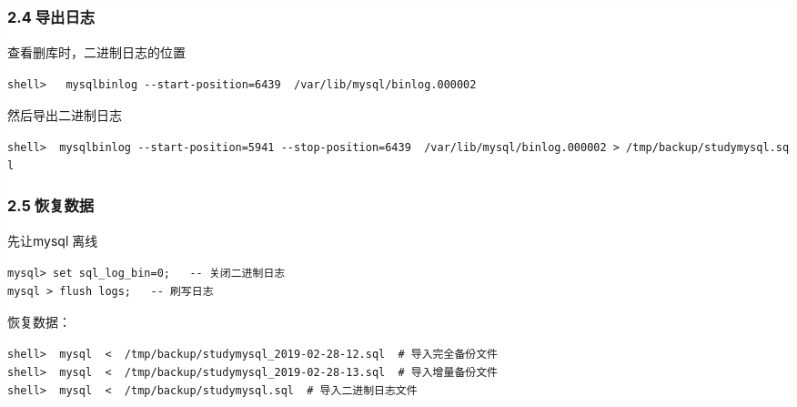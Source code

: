 
### 2.4 导出日志

查看删库时，二进制日志的位置

```mysql
shell>   mysqlbinlog --start-position=6439  /var/lib/mysql/binlog.000002
```

然后导出二进制日志

```mysql
shell>  mysqlbinlog --start-position=5941 --stop-position=6439  /var/lib/mysql/binlog.000002 > /tmp/backup/studymysql.sql
```



### 2.5 恢复数据

先让mysql 离线

```mysql
mysql> set sql_log_bin=0;   -- 关闭二进制日志
mysql > flush logs;   -- 刷写日志
```



恢复数据：

```shell
shell>  mysql  <  /tmp/backup/studymysql_2019-02-28-12.sql  # 导入完全备份文件
shell>  mysql  <  /tmp/backup/studymysql_2019-02-28-13.sql  # 导入增量备份文件
shell>  mysql  <  /tmp/backup/studymysql.sql  # 导入二进制日志文件
```





